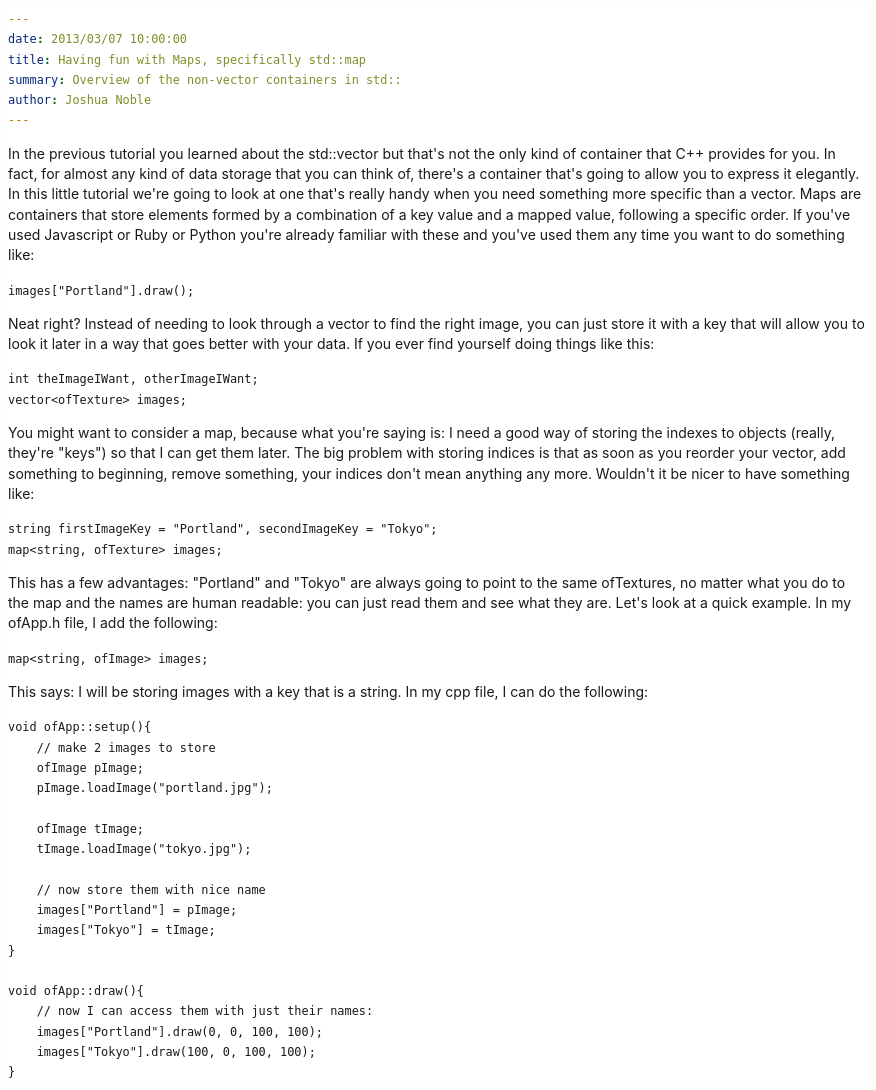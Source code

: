 ```yaml
---
date: 2013/03/07 10:00:00
title: Having fun with Maps, specifically std::map
summary: Overview of the non-vector containers in std::
author: Joshua Noble
---
```


In the previous tutorial you learned about the std::vector but that's not the only kind of container that C++ provides for you. In fact, for almost any kind of data storage that you can think of, there's a container that's going to allow you to express it elegantly. In this little tutorial we're going to look at one that's really handy when you need something more specific than a vector. Maps are containers that store elements formed by a combination of a key value and a mapped value, following a specific order. If you've used Javascript or Ruby or Python you're already familiar with these and you've used them any time you want to do something like:
~~~~{.cpp}
images["Portland"].draw();
~~~~

Neat right? Instead of needing to look through a vector to find the right image, you can just store it with a key that will allow you to look it later in a way that goes better with your data. If you ever find yourself doing things like this:
~~~~{.cpp}
int theImageIWant, otherImageIWant;
vector<ofTexture> images;
~~~~
You might want to consider a map, because what you're saying is: I need a good way of storing the indexes to objects (really, they're "keys") so that I can get them later. The big problem with storing indices is that as soon as you reorder your vector, add something to beginning, remove something, your indices don't mean anything any more. Wouldn't it be nicer to have something like:
~~~~{.cpp}
string firstImageKey = "Portland", secondImageKey = "Tokyo";
map<string, ofTexture> images;
~~~~
This has a few advantages: "Portland" and "Tokyo" are always going to point to the same ofTextures, no matter what you do to the map and the names are human readable: you can just read them and see what they are. Let's look at a quick example. In my ofApp.h file, I add the following:
~~~~{.cpp}
map<string, ofImage> images;
~~~~
This says: I will be storing images with a key that is a string. In my cpp file, I can do the following:
~~~~{.cpp}
void ofApp::setup(){
    // make 2 images to store
    ofImage pImage;
    pImage.loadImage("portland.jpg");
    
    ofImage tImage;
    tImage.loadImage("tokyo.jpg");
    
    // now store them with nice name
    images["Portland"] = pImage;
    images["Tokyo"] = tImage;
}

void ofApp::draw(){
    // now I can access them with just their names:
    images["Portland"].draw(0, 0, 100, 100);
    images["Tokyo"].draw(100, 0, 100, 100);
}
~~~~
